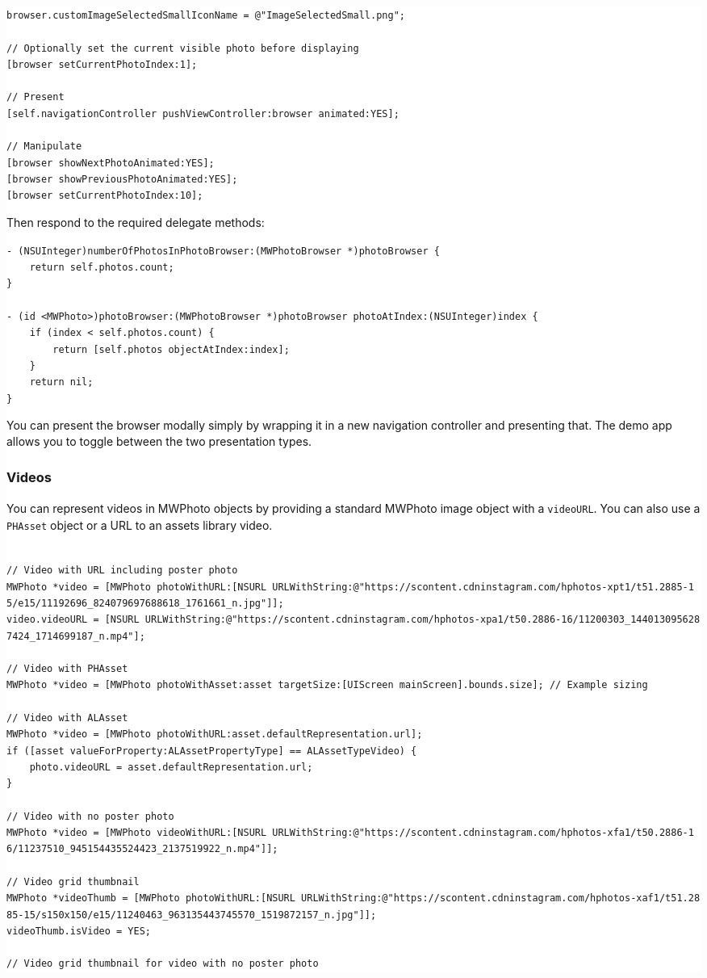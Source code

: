 ```obj-c
browser.customImageSelectedSmallIconName = @"ImageSelectedSmall.png";

// Optionally set the current visible photo before displaying
[browser setCurrentPhotoIndex:1];

// Present
[self.navigationController pushViewController:browser animated:YES];

// Manipulate
[browser showNextPhotoAnimated:YES];
[browser showPreviousPhotoAnimated:YES];
[browser setCurrentPhotoIndex:10];
```

Then respond to the required delegate methods:

```obj-c
- (NSUInteger)numberOfPhotosInPhotoBrowser:(MWPhotoBrowser *)photoBrowser {
    return self.photos.count;
}

- (id <MWPhoto>)photoBrowser:(MWPhotoBrowser *)photoBrowser photoAtIndex:(NSUInteger)index {
    if (index < self.photos.count) {
        return [self.photos objectAtIndex:index];
    }
    return nil;
}
```

You can present the browser modally simply by wrapping it in a new navigation controller and presenting that. The demo app allows you to toggle between the two presentation types.


### Videos

You can represent videos in MWPhoto objects by providing a standard MWPhoto image object with a `videoURL`. You can also use a `PHAsset` object or a URL to an assets library video.

```obj-c

// Video with URL including poster photo
MWPhoto *video = [MWPhoto photoWithURL:[NSURL URLWithString:@"https://scontent.cdninstagram.com/hphotos-xpt1/t51.2885-15/e15/11192696_824079697688618_1761661_n.jpg"]];
video.videoURL = [NSURL URLWithString:@"https://scontent.cdninstagram.com/hphotos-xpa1/t50.2886-16/11200303_1440130956287424_1714699187_n.mp4"];

// Video with PHAsset
MWPhoto *video = [MWPhoto photoWithAsset:asset targetSize:[UIScreen mainScreen].bounds.size]; // Example sizing

// Video with ALAsset
MWPhoto *video = [MWPhoto photoWithURL:asset.defaultRepresentation.url];
if ([asset valueForProperty:ALAssetPropertyType] == ALAssetTypeVideo) {
    photo.videoURL = asset.defaultRepresentation.url;
}

// Video with no poster photo
MWPhoto *video = [MWPhoto videoWithURL:[NSURL URLWithString:@"https://scontent.cdninstagram.com/hphotos-xfa1/t50.2886-16/11237510_945154435524423_2137519922_n.mp4"]];

// Video grid thumbnail
MWPhoto *videoThumb = [MWPhoto photoWithURL:[NSURL URLWithString:@"https://scontent.cdninstagram.com/hphotos-xaf1/t51.2885-15/s150x150/e15/11240463_963135443745570_1519872157_n.jpg"]];
videoThumb.isVideo = YES;

// Video grid thumbnail for video with no poster photo
```

[screenshot1_thumb]: https://raw.github.com/mwaterfall/MWPhotoBrowser/master/Screenshots/MWPhotoBrowser1t.png
[screenshot1]: https://raw.github.com/mwaterfall/MWPhotoBrowser/master/Screenshots/MWPhotoBrowser1.png
[screenshot2_thumb]: https://raw.github.com/mwaterfall/MWPhotoBrowser/master/Screenshots/MWPhotoBrowser2t.png
[screenshot2]: https://raw.github.com/mwaterfall/MWPhotoBrowser/master/Screenshots/MWPhotoBrowser2.png
[screenshot3_thumb]: https://raw.github.com/mwaterfall/MWPhotoBrowser/master/Screenshots/MWPhotoBrowser3t.png
[screenshot3]: https://raw.github.com/mwaterfall/MWPhotoBrowser/master/Screenshots/MWPhotoBrowser3.png
[screenshot4_thumb]: https://raw.github.com/mwaterfall/MWPhotoBrowser/master/Screenshots/MWPhotoBrowser4t.png
[screenshot4]: https://raw.github.com/mwaterfall/MWPhotoBrowser/master/Screenshots/MWPhotoBrowser4.png
[screenshot5_thumb]: https://raw.github.com/mwaterfall/MWPhotoBrowser/master/Screenshots/MWPhotoBrowser5t.png
[screenshot5]: https://raw.github.com/mwaterfall/MWPhotoBrowser/master/Screenshots/MWPhotoBrowser5.png
[screenshot6_thumb]: https://raw.github.com/mwaterfall/MWPhotoBrowser/master/Screenshots/MWPhotoBrowser6t.png
[screenshot6]: https://raw.github.com/mwaterfall/MWPhotoBrowser/master/Screenshots/MWPhotoBrowser6.png